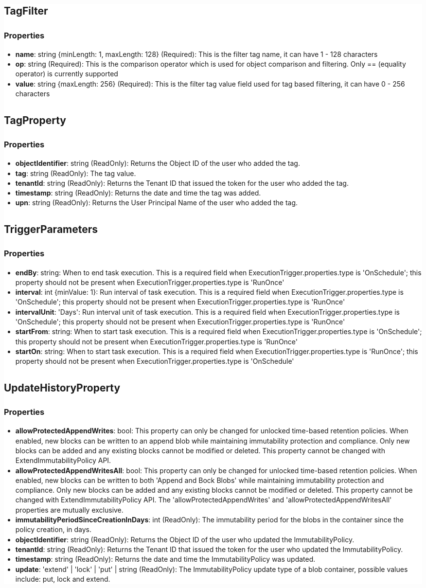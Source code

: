 ## TagFilter
### Properties
* **name**: string {minLength: 1, maxLength: 128} (Required): This is the filter tag name, it can have 1 - 128 characters
* **op**: string (Required): This is the comparison operator which is used for object comparison and filtering. Only == (equality operator) is currently supported
* **value**: string {maxLength: 256} (Required): This is the filter tag value field used for tag based filtering, it can have 0 - 256 characters

## TagProperty
### Properties
* **objectIdentifier**: string (ReadOnly): Returns the Object ID of the user who added the tag.
* **tag**: string (ReadOnly): The tag value.
* **tenantId**: string (ReadOnly): Returns the Tenant ID that issued the token for the user who added the tag.
* **timestamp**: string (ReadOnly): Returns the date and time the tag was added.
* **upn**: string (ReadOnly): Returns the User Principal Name of the user who added the tag.

## TriggerParameters
### Properties
* **endBy**: string: When to end task execution. This is a required field when ExecutionTrigger.properties.type is 'OnSchedule'; this property should not be present when ExecutionTrigger.properties.type is 'RunOnce'
* **interval**: int {minValue: 1}: Run interval of task execution. This is a required field when ExecutionTrigger.properties.type is 'OnSchedule'; this property should not be present when ExecutionTrigger.properties.type is 'RunOnce'
* **intervalUnit**: 'Days': Run interval unit of task execution. This is a required field when ExecutionTrigger.properties.type is 'OnSchedule'; this property should not be present when ExecutionTrigger.properties.type is 'RunOnce'
* **startFrom**: string: When to start task execution. This is a required field when ExecutionTrigger.properties.type is 'OnSchedule'; this property should not be present when ExecutionTrigger.properties.type is 'RunOnce'
* **startOn**: string: When to start task execution. This is a required field when ExecutionTrigger.properties.type is 'RunOnce'; this property should not be present when ExecutionTrigger.properties.type is 'OnSchedule'

## UpdateHistoryProperty
### Properties
* **allowProtectedAppendWrites**: bool: This property can only be changed for unlocked time-based retention policies. When enabled, new blocks can be written to an append blob while maintaining immutability protection and compliance. Only new blocks can be added and any existing blocks cannot be modified or deleted. This property cannot be changed with ExtendImmutabilityPolicy API.
* **allowProtectedAppendWritesAll**: bool: This property can only be changed for unlocked time-based retention policies. When enabled, new blocks can be written to both 'Append and Bock Blobs' while maintaining immutability protection and compliance. Only new blocks can be added and any existing blocks cannot be modified or deleted. This property cannot be changed with ExtendImmutabilityPolicy API. The 'allowProtectedAppendWrites' and 'allowProtectedAppendWritesAll' properties are mutually exclusive.
* **immutabilityPeriodSinceCreationInDays**: int (ReadOnly): The immutability period for the blobs in the container since the policy creation, in days.
* **objectIdentifier**: string (ReadOnly): Returns the Object ID of the user who updated the ImmutabilityPolicy.
* **tenantId**: string (ReadOnly): Returns the Tenant ID that issued the token for the user who updated the ImmutabilityPolicy.
* **timestamp**: string (ReadOnly): Returns the date and time the ImmutabilityPolicy was updated.
* **update**: 'extend' | 'lock' | 'put' | string (ReadOnly): The ImmutabilityPolicy update type of a blob container, possible values include: put, lock and extend.